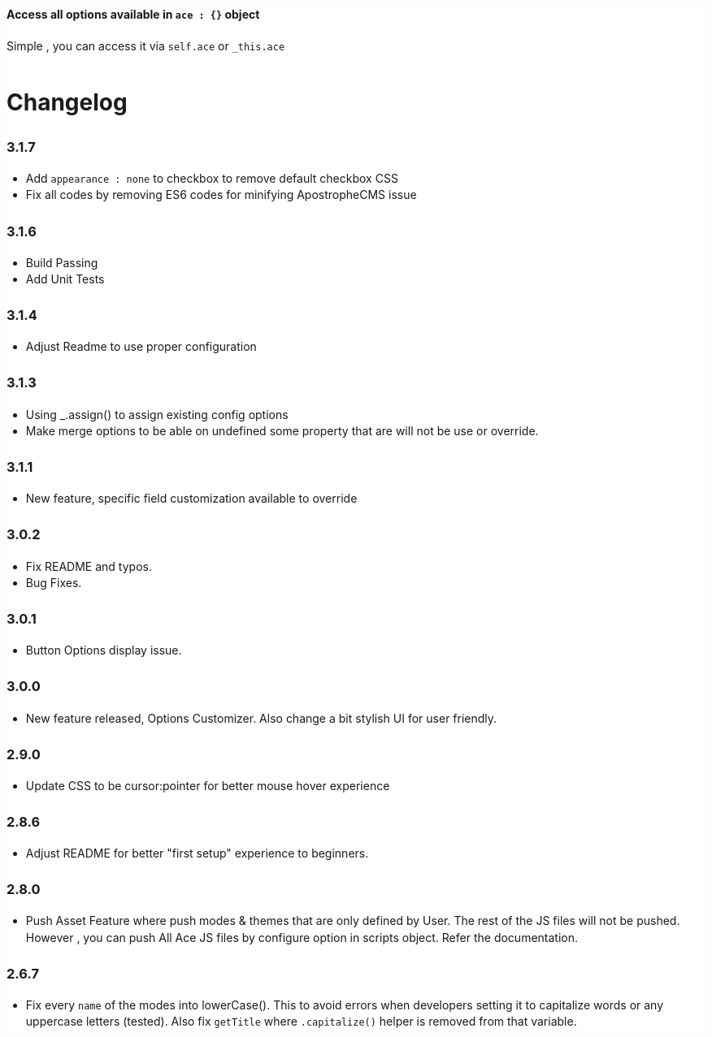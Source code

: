 #### Access all options available in `ace : {}` object
Simple , you can access it via `self.ace` or `_this.ace`

# Changelog
### 3.1.7
- Add `appearance : none` to checkbox to remove default checkbox CSS
- Fix all codes by removing ES6 codes for minifying ApostropheCMS issue

### 3.1.6
- Build Passing
- Add Unit Tests

### 3.1.4
- Adjust Readme to use proper configuration

### 3.1.3
- Using _.assign() to assign existing config options
- Make merge options to be able on undefined some property that are will not be use or override.

### 3.1.1
- New feature, specific field customization available to override

### 3.0.2
- Fix README and typos.
- Bug Fixes.

### 3.0.1
- Button Options display issue.

### 3.0.0
- New feature released, Options Customizer. Also change a bit stylish UI for user friendly.

### 2.9.0
- Update CSS to be cursor:pointer for better mouse hover experience

### 2.8.6
- Adjust README for better "first setup" experience to beginners.

### 2.8.0
- Push Asset Feature where push modes & themes that are only defined by User. The rest of the JS files will not be pushed. However , you can push All Ace JS files by configure option in scripts object. Refer the documentation.

### 2.6.7
- Fix every `name` of the modes into lowerCase(). This to avoid errors when developers setting it to capitalize words or any uppercase letters (tested). Also fix `getTitle` where `.capitalize()` helper is removed from that variable.
